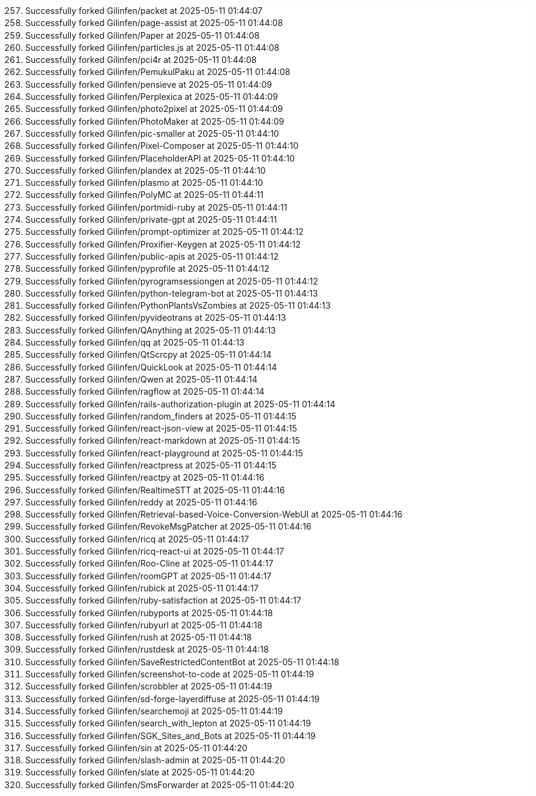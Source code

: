 257. Successfully forked Gilinfen/packet at 2025-05-11 01:44:07
258. Successfully forked Gilinfen/page-assist at 2025-05-11 01:44:08
259. Successfully forked Gilinfen/Paper at 2025-05-11 01:44:08
260. Successfully forked Gilinfen/particles.js at 2025-05-11 01:44:08
261. Successfully forked Gilinfen/pci4r at 2025-05-11 01:44:08
262. Successfully forked Gilinfen/PemukulPaku at 2025-05-11 01:44:08
263. Successfully forked Gilinfen/pensieve at 2025-05-11 01:44:09
264. Successfully forked Gilinfen/Perplexica at 2025-05-11 01:44:09
265. Successfully forked Gilinfen/photo2pixel at 2025-05-11 01:44:09
266. Successfully forked Gilinfen/PhotoMaker at 2025-05-11 01:44:09
267. Successfully forked Gilinfen/pic-smaller at 2025-05-11 01:44:10
268. Successfully forked Gilinfen/Pixel-Composer at 2025-05-11 01:44:10
269. Successfully forked Gilinfen/PlaceholderAPI at 2025-05-11 01:44:10
270. Successfully forked Gilinfen/plandex at 2025-05-11 01:44:10
271. Successfully forked Gilinfen/plasmo at 2025-05-11 01:44:10
272. Successfully forked Gilinfen/PolyMC at 2025-05-11 01:44:11
273. Successfully forked Gilinfen/portmidi-ruby at 2025-05-11 01:44:11
274. Successfully forked Gilinfen/private-gpt at 2025-05-11 01:44:11
275. Successfully forked Gilinfen/prompt-optimizer at 2025-05-11 01:44:12
276. Successfully forked Gilinfen/Proxifier-Keygen at 2025-05-11 01:44:12
277. Successfully forked Gilinfen/public-apis at 2025-05-11 01:44:12
278. Successfully forked Gilinfen/pyprofile at 2025-05-11 01:44:12
279. Successfully forked Gilinfen/pyrogramsessiongen at 2025-05-11 01:44:12
280. Successfully forked Gilinfen/python-telegram-bot at 2025-05-11 01:44:13
281. Successfully forked Gilinfen/PythonPlantsVsZombies at 2025-05-11 01:44:13
282. Successfully forked Gilinfen/pyvideotrans at 2025-05-11 01:44:13
283. Successfully forked Gilinfen/QAnything at 2025-05-11 01:44:13
284. Successfully forked Gilinfen/qq at 2025-05-11 01:44:13
285. Successfully forked Gilinfen/QtScrcpy at 2025-05-11 01:44:14
286. Successfully forked Gilinfen/QuickLook at 2025-05-11 01:44:14
287. Successfully forked Gilinfen/Qwen at 2025-05-11 01:44:14
288. Successfully forked Gilinfen/ragflow at 2025-05-11 01:44:14
289. Successfully forked Gilinfen/rails-authorization-plugin at 2025-05-11 01:44:14
290. Successfully forked Gilinfen/random_finders at 2025-05-11 01:44:15
291. Successfully forked Gilinfen/react-json-view at 2025-05-11 01:44:15
292. Successfully forked Gilinfen/react-markdown at 2025-05-11 01:44:15
293. Successfully forked Gilinfen/react-playground at 2025-05-11 01:44:15
294. Successfully forked Gilinfen/reactpress at 2025-05-11 01:44:15
295. Successfully forked Gilinfen/reactpy at 2025-05-11 01:44:16
296. Successfully forked Gilinfen/RealtimeSTT at 2025-05-11 01:44:16
297. Successfully forked Gilinfen/reddy at 2025-05-11 01:44:16
298. Successfully forked Gilinfen/Retrieval-based-Voice-Conversion-WebUI at 2025-05-11 01:44:16
299. Successfully forked Gilinfen/RevokeMsgPatcher at 2025-05-11 01:44:16
300. Successfully forked Gilinfen/ricq at 2025-05-11 01:44:17
301. Successfully forked Gilinfen/ricq-react-ui at 2025-05-11 01:44:17
302. Successfully forked Gilinfen/Roo-Cline at 2025-05-11 01:44:17
303. Successfully forked Gilinfen/roomGPT at 2025-05-11 01:44:17
304. Successfully forked Gilinfen/rubick at 2025-05-11 01:44:17
305. Successfully forked Gilinfen/ruby-satisfaction at 2025-05-11 01:44:17
306. Successfully forked Gilinfen/rubyports at 2025-05-11 01:44:18
307. Successfully forked Gilinfen/rubyurl at 2025-05-11 01:44:18
308. Successfully forked Gilinfen/rush at 2025-05-11 01:44:18
309. Successfully forked Gilinfen/rustdesk at 2025-05-11 01:44:18
310. Successfully forked Gilinfen/SaveRestrictedContentBot at 2025-05-11 01:44:18
311. Successfully forked Gilinfen/screenshot-to-code at 2025-05-11 01:44:19
312. Successfully forked Gilinfen/scrobbler at 2025-05-11 01:44:19
313. Successfully forked Gilinfen/sd-forge-layerdiffuse at 2025-05-11 01:44:19
314. Successfully forked Gilinfen/searchemoji at 2025-05-11 01:44:19
315. Successfully forked Gilinfen/search_with_lepton at 2025-05-11 01:44:19
316. Successfully forked Gilinfen/SGK_Sites_and_Bots at 2025-05-11 01:44:19
317. Successfully forked Gilinfen/sin at 2025-05-11 01:44:20
318. Successfully forked Gilinfen/slash-admin at 2025-05-11 01:44:20
319. Successfully forked Gilinfen/slate at 2025-05-11 01:44:20
320. Successfully forked Gilinfen/SmsForwarder at 2025-05-11 01:44:20